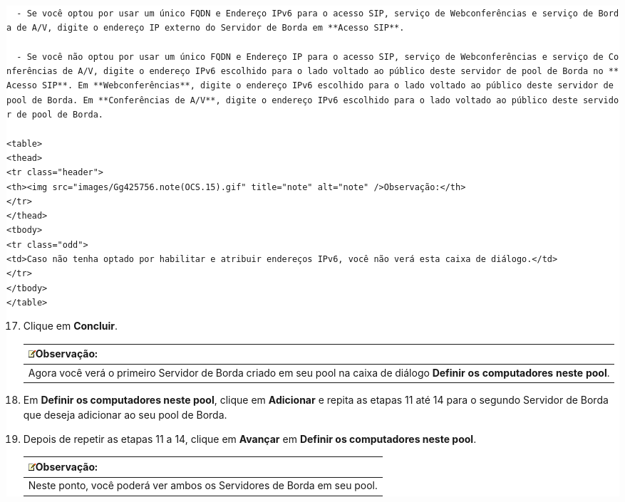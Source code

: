       - Se você optou por usar um único FQDN e Endereço IPv6 para o acesso SIP, serviço de Webconferências e serviço de Borda de A/V, digite o endereço IP externo do Servidor de Borda em **Acesso SIP**.
    
      - Se você não optou por usar um único FQDN e Endereço IP para o acesso SIP, serviço de Webconferências e serviço de Conferências de A/V, digite o endereço IPv6 escolhido para o lado voltado ao público deste servidor de pool de Borda no **Acesso SIP**. Em **Webconferências**, digite o endereço IPv6 escolhido para o lado voltado ao público deste servidor de pool de Borda. Em **Conferências de A/V**, digite o endereço IPv6 escolhido para o lado voltado ao público deste servidor de pool de Borda.
    
    <table>
    <thead>
    <tr class="header">
    <th><img src="images/Gg425756.note(OCS.15).gif" title="note" alt="note" />Observação:</th>
    </tr>
    </thead>
    <tbody>
    <tr class="odd">
    <td>Caso não tenha optado por habilitar e atribuir endereços IPv6, você não verá esta caixa de diálogo.</td>
    </tr>
    </tbody>
    </table>


17. Clique em **Concluir**.
    
    <table>
    <thead>
    <tr class="header">
    <th><img src="images/Gg425756.note(OCS.15).gif" title="note" alt="note" />Observação:</th>
    </tr>
    </thead>
    <tbody>
    <tr class="odd">
    <td>Agora você verá o primeiro Servidor de Borda criado em seu pool na caixa de diálogo <strong>Definir os computadores neste pool</strong>.</td>
    </tr>
    </tbody>
    </table>


18. Em **Definir os computadores neste pool**, clique em **Adicionar** e repita as etapas 11 até 14 para o segundo Servidor de Borda que deseja adicionar ao seu pool de Borda.

19. Depois de repetir as etapas 11 a 14, clique em **Avançar** em **Definir os computadores neste pool**.
    
    <table>
    <thead>
    <tr class="header">
    <th><img src="images/Gg425756.note(OCS.15).gif" title="note" alt="note" />Observação:</th>
    </tr>
    </thead>
    <tbody>
    <tr class="odd">
    <td>Neste ponto, você poderá ver ambos os Servidores de Borda em seu pool.</td>
    </tr>
    </tbody>
    </table>
